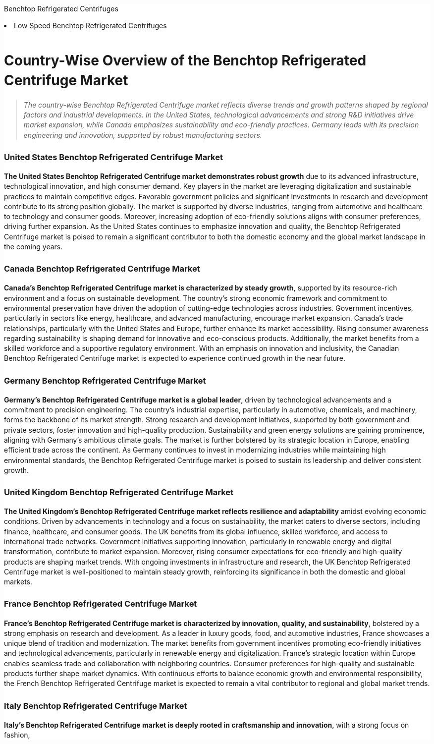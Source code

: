 Benchtop Refrigerated Centrifuges</li><li>Low Speed Benchtop Refrigerated Centrifuges</li></ul><h1><span class="">Country-Wise Overview of the Benchtop Refrigerated Centrifuge Market<br /></span></h1><blockquote><p><em><span class="">The country-wise Benchtop Refrigerated Centrifuge market reflects diverse trends and growth patterns shaped by regional factors and industrial developments. In the United States, technological advancements and strong R&amp;D initiatives drive market expansion, while Canada emphasizes sustainability and eco-friendly practices. Germany leads with its precision engineering and innovation, supported by robust manufacturing sectors.</span></em></p></blockquote><h3><strong>United States Benchtop Refrigerated Centrifuge Market</strong></h3><p><strong>The United States Benchtop Refrigerated Centrifuge market demonstrates robust growth</strong> due to its advanced infrastructure, technological innovation, and high consumer demand. Key players in the market are leveraging digitalization and sustainable practices to maintain competitive edges. Favorable government policies and significant investments in research and development contribute to its strong position globally. The market is supported by diverse industries, ranging from automotive and healthcare to technology and consumer goods. Moreover, increasing adoption of eco-friendly solutions aligns with consumer preferences, driving further expansion. As the United States continues to emphasize innovation and quality, the Benchtop Refrigerated Centrifuge market is poised to remain a significant contributor to both the domestic economy and the global market landscape in the coming years.</p><h3><strong>Canada Benchtop Refrigerated Centrifuge Market</strong></h3><p><strong>Canada&rsquo;s Benchtop Refrigerated Centrifuge market is characterized by steady growth</strong>, supported by its resource-rich environment and a focus on sustainable development. The country&rsquo;s strong economic framework and commitment to environmental preservation have driven the adoption of cutting-edge technologies across industries. Government incentives, particularly in sectors like energy, healthcare, and advanced manufacturing, encourage market expansion. Canada&rsquo;s trade relationships, particularly with the United States and Europe, further enhance its market accessibility. Rising consumer awareness regarding sustainability is shaping demand for innovative and eco-conscious products. Additionally, the market benefits from a skilled workforce and a supportive regulatory environment. With an emphasis on innovation and inclusivity, the Canadian Benchtop Refrigerated Centrifuge market is expected to experience continued growth in the near future.</p><h3><strong>Germany Benchtop Refrigerated Centrifuge Market</strong></h3><p><strong>Germany&rsquo;s Benchtop Refrigerated Centrifuge market is a global leader</strong>, driven by technological advancements and a commitment to precision engineering. The country&rsquo;s industrial expertise, particularly in automotive, chemicals, and machinery, forms the backbone of its market strength. Strong research and development initiatives, supported by both government and private sectors, foster innovation and high-quality production. Sustainability and green energy solutions are gaining prominence, aligning with Germany&rsquo;s ambitious climate goals. The market is further bolstered by its strategic location in Europe, enabling efficient trade across the continent. As Germany continues to invest in modernizing industries while maintaining high environmental standards, the Benchtop Refrigerated Centrifuge market is poised to sustain its leadership and deliver consistent growth.</p><h3><strong>United Kingdom Benchtop Refrigerated Centrifuge Market</strong></h3><p><strong>The United Kingdom&rsquo;s Benchtop Refrigerated Centrifuge market reflects resilience and adaptability</strong> amidst evolving economic conditions. Driven by advancements in technology and a focus on sustainability, the market caters to diverse sectors, including finance, healthcare, and consumer goods. The UK benefits from its global influence, skilled workforce, and access to international trade networks. Government initiatives supporting innovation, particularly in renewable energy and digital transformation, contribute to market expansion. Moreover, rising consumer expectations for eco-friendly and high-quality products are shaping market trends. With ongoing investments in infrastructure and research, the UK Benchtop Refrigerated Centrifuge market is well-positioned to maintain steady growth, reinforcing its significance in both the domestic and global markets.</p><h3><strong>France Benchtop Refrigerated Centrifuge Market</strong></h3><p><strong>France&rsquo;s Benchtop Refrigerated Centrifuge market is characterized by innovation, quality, and sustainability</strong>, bolstered by a strong emphasis on research and development. As a leader in luxury goods, food, and automotive industries, France showcases a unique blend of tradition and modernization. The market benefits from government incentives promoting eco-friendly initiatives and technological advancements, particularly in renewable energy and digitalization. France&rsquo;s strategic location within Europe enables seamless trade and collaboration with neighboring countries. Consumer preferences for high-quality and sustainable products further shape market dynamics. With continuous efforts to balance economic growth and environmental responsibility, the French Benchtop Refrigerated Centrifuge market is expected to remain a vital contributor to regional and global market trends.</p><h3><strong>Italy Benchtop Refrigerated Centrifuge Market</strong></h3><p><strong>Italy&rsquo;s Benchtop Refrigerated Centrifuge market is deeply rooted in craftsmanship and innovation</strong>, with a strong focus on fashion,